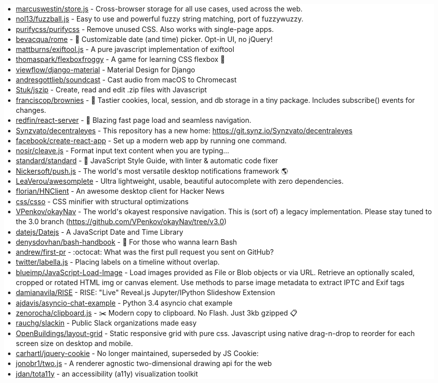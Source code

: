 - [marcuswestin/store.js](https://github.com/marcuswestin/store.js) - Cross-browser storage for all use cases, used across the web.
- [nol13/fuzzball.js](https://github.com/nol13/fuzzball.js) - Easy to use and powerful fuzzy string matching, port of fuzzywuzzy.
- [purifycss/purifycss](https://github.com/purifycss/purifycss) - Remove unused CSS. Also works with single-page apps.
- [bevacqua/rome](https://github.com/bevacqua/rome) - :calendar: Customizable date (and time) picker. Opt-in UI, no jQuery!
- [mattburns/exiftool.js](https://github.com/mattburns/exiftool.js) - A pure javascript implementation of exiftool
- [thomaspark/flexboxfroggy](https://github.com/thomaspark/flexboxfroggy) - A game for learning CSS flexbox 🐸
- [viewflow/django-material](https://github.com/viewflow/django-material) - Material Design for Django
- [andresgottlieb/soundcast](https://github.com/andresgottlieb/soundcast) - Cast audio from macOS to Chromecast
- [Stuk/jszip](https://github.com/Stuk/jszip) - Create, read and edit .zip files with Javascript
- [franciscop/brownies](https://github.com/franciscop/brownies) - 🍫 Tastier cookies, local, session, and db storage in a tiny package. Includes subscribe() events for changes.
- [redfin/react-server](https://github.com/redfin/react-server) - :rocket: Blazing fast page load and seamless navigation.
- [Synzvato/decentraleyes](https://github.com/Synzvato/decentraleyes) - This repository has a new home: https://git.synz.io/Synzvato/decentraleyes
- [facebook/create-react-app](https://github.com/facebook/create-react-app) - Set up a modern web app by running one command.
- [nosir/cleave.js](https://github.com/nosir/cleave.js) - Format input text content when you are typing...
- [standard/standard](https://github.com/standard/standard) - 🌟 JavaScript Style Guide, with linter & automatic code fixer
- [Nickersoft/push.js](https://github.com/Nickersoft/push.js) - The world's most versatile desktop notifications framework :earth_americas:
- [LeaVerou/awesomplete](https://github.com/LeaVerou/awesomplete) - Ultra lightweight, usable, beautiful autocomplete with zero dependencies.
- [florian/HNClient](https://github.com/florian/HNClient) - An awesome desktop client for Hacker News
- [css/csso](https://github.com/css/csso) - CSS minifier with structural optimizations
- [VPenkov/okayNav](https://github.com/VPenkov/okayNav) - The world's okayest responsive navigation. This is (sort of) a legacy implementation. Please stay tuned to the 3.0 branch (https://github.com/VPenkov/okayNav/tree/v3.0)
- [datejs/Datejs](https://github.com/datejs/Datejs) - A JavaScript Date and Time Library
- [denysdovhan/bash-handbook](https://github.com/denysdovhan/bash-handbook) - :book: For those who wanna learn Bash
- [andrew/first-pr](https://github.com/andrew/first-pr) - :octocat: What was the first pull request you sent on GitHub?
- [twitter/labella.js](https://github.com/twitter/labella.js) - Placing labels on a timeline without overlap.
- [blueimp/JavaScript-Load-Image](https://github.com/blueimp/JavaScript-Load-Image) - Load images provided as File or Blob objects or via URL. Retrieve an optionally scaled, cropped or rotated HTML img or canvas element. Use methods to parse image metadata to extract IPTC and Exif tags
- [damianavila/RISE](https://github.com/damianavila/RISE) - RISE: "Live" Reveal.js Jupyter/IPython Slideshow Extension
- [ajdavis/asyncio-chat-example](https://github.com/ajdavis/asyncio-chat-example) - Python 3.4 asyncio chat example
- [zenorocha/clipboard.js](https://github.com/zenorocha/clipboard.js) - :scissors: Modern copy to clipboard. No Flash. Just 3kb gzipped :clipboard:
- [rauchg/slackin](https://github.com/rauchg/slackin) - Public Slack organizations made easy
- [OpenBuildings/layout-grid](https://github.com/OpenBuildings/layout-grid) - Static responsive grid with pure css. Javascript using native drag-n-drop to reorder for each screen size on desktop and mobile.
- [carhartl/jquery-cookie](https://github.com/carhartl/jquery-cookie) - No longer maintained, superseded by JS Cookie:
- [jonobr1/two.js](https://github.com/jonobr1/two.js) - A renderer agnostic two-dimensional drawing api for the web
- [jdan/tota11y](https://github.com/jdan/tota11y) - an accessibility (a11y) visualization toolkit